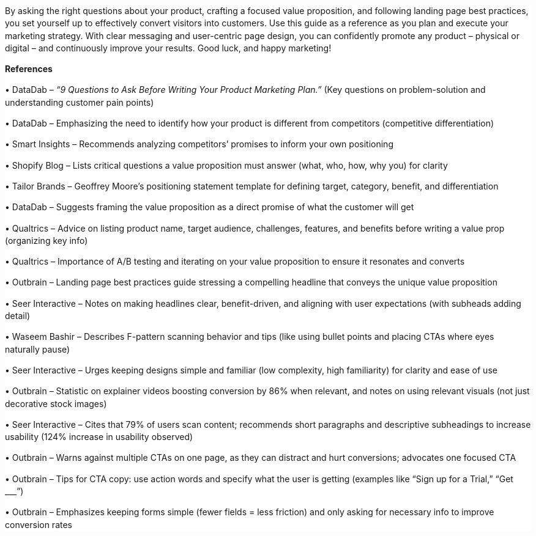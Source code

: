   

By asking the right questions about your product, crafting a focused value proposition, and following landing page best practices, you set yourself up to effectively convert visitors into customers. Use this guide as a reference as you plan and execute your marketing strategy. With clear messaging and user-centric page design, you can confidently promote any product – physical or digital – and continuously improve your results. Good luck, and happy marketing!

  

**References**

• DataDab – _“9 Questions to Ask Before Writing Your Product Marketing Plan.”_ (Key questions on problem-solution and understanding customer pain points)

• DataDab – Emphasizing the need to identify how your product is different from competitors (competitive differentiation)

• Smart Insights – Recommends analyzing competitors’ promises to inform your own positioning

• Shopify Blog – Lists critical questions a value proposition must answer (what, who, how, why you) for clarity

• Tailor Brands – Geoffrey Moore’s positioning statement template for defining target, category, benefit, and differentiation

• DataDab – Suggests framing the value proposition as a direct promise of what the customer will get

• Qualtrics – Advice on listing product name, target audience, challenges, features, and benefits before writing a value prop (organizing key info)

• Qualtrics – Importance of A/B testing and iterating on your value proposition to ensure it resonates and converts

• Outbrain – Landing page best practices guide stressing a compelling headline that conveys the unique value proposition

• Seer Interactive – Notes on making headlines clear, benefit-driven, and aligning with user expectations (with subheads adding detail)

• Waseem Bashir – Describes F-pattern scanning behavior and tips (like using bullet points and placing CTAs where eyes naturally pause)

• Seer Interactive – Urges keeping designs simple and familiar (low complexity, high familiarity) for clarity and ease of use

• Outbrain – Statistic on explainer videos boosting conversion by 86% when relevant, and notes on using relevant visuals (not just decorative stock images)

• Seer Interactive – Cites that 79% of users scan content; recommends short paragraphs and descriptive subheadings to increase usability (124% increase in usability observed)

• Outbrain – Warns against multiple CTAs on one page, as they can distract and hurt conversions; advocates one focused CTA

• Outbrain – Tips for CTA copy: use action words and specify what the user is getting (examples like “Sign up for a Trial,” “Get ___”)

• Outbrain – Emphasizes keeping forms simple (fewer fields = less friction) and only asking for necessary info to improve conversion rates
